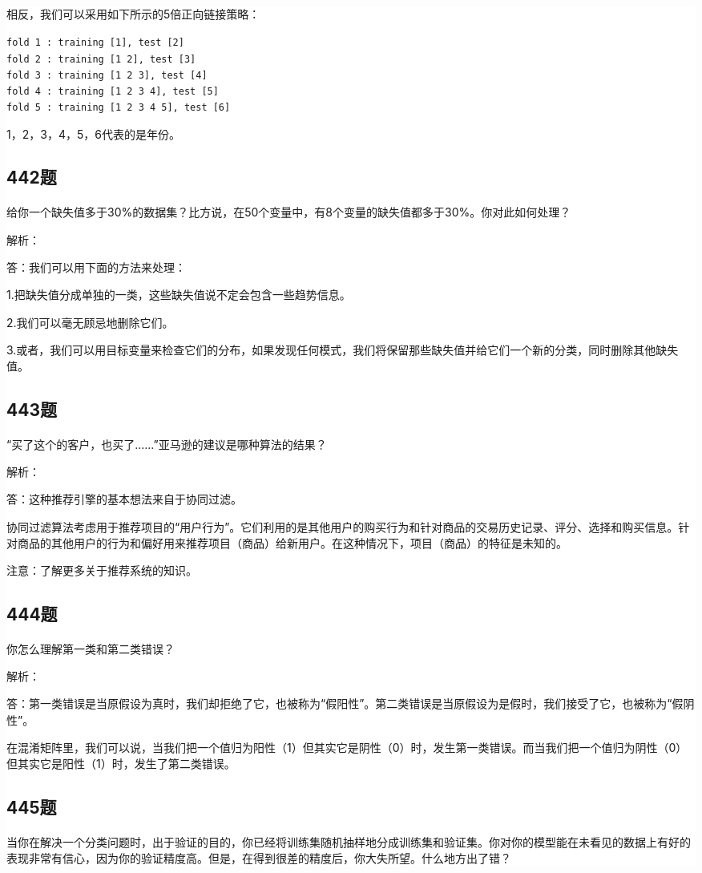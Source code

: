相反，我们可以采用如下所示的5倍正向链接策略： 

```
fold 1 : training [1], test [2] 
fold 2 : training [1 2], test [3] 
fold 3 : training [1 2 3], test [4] 
fold 4 : training [1 2 3 4], test [5] 
fold 5 : training [1 2 3 4 5], test [6] 
```

1，2，3，4，5，6代表的是年份。

## 442题

给你一个缺失值多于30%的数据集？比方说，在50个变量中，有8个变量的缺失值都多于30%。你对此如何处理？



解析：

答：我们可以用下面的方法来处理： 

1.把缺失值分成单独的一类，这些缺失值说不定会包含一些趋势信息。

2.我们可以毫无顾忌地删除它们。

3.或者，我们可以用目标变量来检查它们的分布，如果发现任何模式，我们将保留那些缺失值并给它们一个新的分类，同时删除其他缺失值。

## 443题

“买了这个的客户，也买了......”亚马逊的建议是哪种算法的结果？



解析：

答：这种推荐引擎的基本想法来自于协同过滤。 

协同过滤算法考虑用于推荐项目的“用户行为”。它们利用的是其他用户的购买行为和针对商品的交易历史记录、评分、选择和购买信息。针对商品的其他用户的行为和偏好用来推荐项目（商品）给新用户。在这种情况下，项目（商品）的特征是未知的。 

注意：了解更多关于推荐系统的知识。

## 444题

你怎么理解第一类和第二类错误？



解析：

答：第一类错误是当原假设为真时，我们却拒绝了它，也被称为“假阳性”。第二类错误是当原假设为是假时，我们接受了它，也被称为“假阴性”。 

在混淆矩阵里，我们可以说，当我们把一个值归为阳性（1）但其实它是阴性（0）时，发生第一类错误。而当我们把一个值归为阴性（0）但其实它是阳性（1）时，发生了第二类错误。

## 445题

当你在解决一个分类问题时，出于验证的目的，你已经将训练集随机抽样地分成训练集和验证集。你对你的模型能在未看见的数据上有好的表现非常有信心，因为你的验证精度高。但是，在得到很差的精度后，你大失所望。什么地方出了错？
